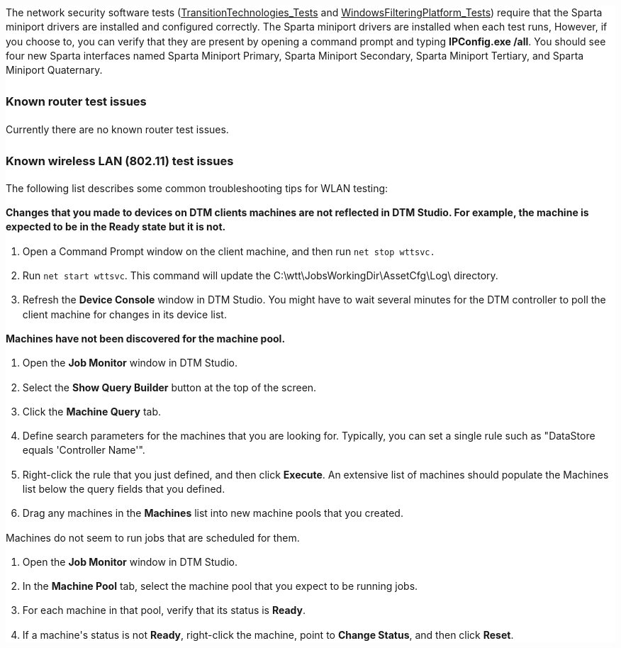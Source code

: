 The network security software tests ([TransitionTechnologies\_Tests](92628629-82bb-4c60-9750-ce2842d2fd92.md) and [WindowsFilteringPlatform\_Tests](a9a199cc-29b0-4805-9362-a2e7da39810c.md)) require that the Sparta miniport drivers are installed and configured correctly. The Sparta miniport drivers are installed when each test runs, However, if you choose to, you can verify that they are present by opening a command prompt and typing **IPConfig.exe /all**. You should see four new Sparta interfaces named Sparta Miniport Primary, Sparta Miniport Secondary, Sparta Miniport Tertiary, and Sparta Miniport Quaternary.

### <span id="Known_router_test_issues"></span><span id="known_router_test_issues"></span><span id="KNOWN_ROUTER_TEST_ISSUES"></span>Known router test issues

Currently there are no known router test issues.

### <span id="Known_wireless_LAN__802.11__test_issues"></span><span id="known_wireless_lan__802.11__test_issues"></span><span id="KNOWN_WIRELESS_LAN__802.11__TEST_ISSUES"></span>Known wireless LAN (802.11) test issues

The following list describes some common troubleshooting tips for WLAN testing:

**Changes that you made to devices on DTM clients machines are not reflected in DTM Studio. For example, the machine is expected to be in the Ready state but it is not.**

1.  Open a Command Prompt window on the client machine, and then run `net stop wttsvc.`

2.  Run `net start wttsvc`. This command will update the C:\\wtt\\JobsWorkingDir\\AssetCfg\\Log\\ directory.

3.  Refresh the **Device Console** window in DTM Studio. You might have to wait several minutes for the DTM controller to poll the client machine for changes in its device list.

**Machines have not been discovered for the machine pool.**

1.  Open the **Job Monitor** window in DTM Studio.

2.  Select the **Show Query Builder** button at the top of the screen.

3.  Click the **Machine Query** tab.

4.  Define search parameters for the machines that you are looking for. Typically, you can set a single rule such as "DataStore equals 'Controller Name'".

5.  Right-click the rule that you just defined, and then click **Execute**. An extensive list of machines should populate the Machines list below the query fields that you defined.

6.  Drag any machines in the **Machines** list into new machine pools that you created.

Machines do not seem to run jobs that are scheduled for them.

1.  Open the **Job Monitor** window in DTM Studio.

2.  In the **Machine Pool** tab, select the machine pool that you expect to be running jobs.

3.  For each machine in that pool, verify that its status is **Ready**.

4.  If a machine's status is not **Ready**, right-click the machine, point to **Change Status**, and then click **Reset**.
